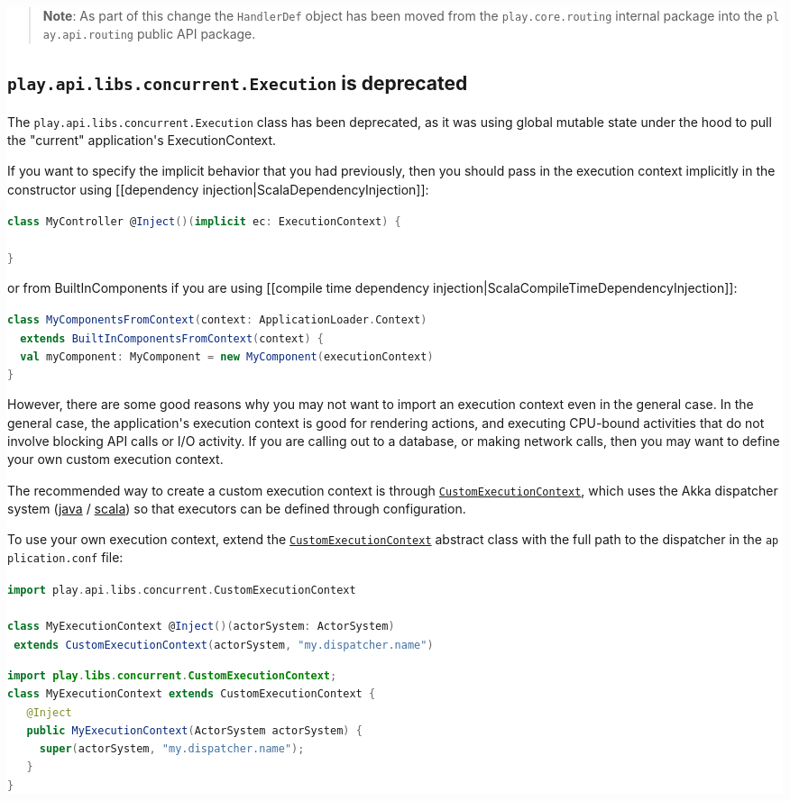 > **Note**: As part of this change the `HandlerDef` object has been moved from the `play.core.routing` internal package into the `play.api.routing` public API package.

## `play.api.libs.concurrent.Execution` is deprecated

The `play.api.libs.concurrent.Execution` class has been deprecated, as it was using global mutable state under the hood to pull the "current" application's ExecutionContext.

If you want to specify the implicit behavior that you had previously, then you should pass in the execution context implicitly in the constructor using [[dependency injection|ScalaDependencyInjection]]:

```scala
class MyController @Inject()(implicit ec: ExecutionContext) {

}
```

or from BuiltInComponents if you are using [[compile time dependency injection|ScalaCompileTimeDependencyInjection]]:

```scala
class MyComponentsFromContext(context: ApplicationLoader.Context)
  extends BuiltInComponentsFromContext(context) {
  val myComponent: MyComponent = new MyComponent(executionContext)
}
```

However, there are some good reasons why you may not want to import an execution context even in the general case.  In the general case, the application's execution context is good for rendering actions, and executing CPU-bound activities that do not involve blocking API calls or I/O activity.  If you are calling out to a database, or making network calls, then you may want to define your own custom execution context.

The recommended way to create a custom execution context is through [`CustomExecutionContext`](api/scala/play/api/libs/concurrent/CustomExecutionContext.html), which uses the Akka dispatcher system ([java](https://doc.akka.io/docs/akka/2.5/dispatchers.html?language=java) / [scala](https://doc.akka.io/docs/akka/2.5/dispatchers.html?language=scala))  so that executors can be defined through configuration.

To use your own execution context, extend the [`CustomExecutionContext`](api/scala/play/api/libs/concurrent/CustomExecutionContext.html) abstract class with the full path to the dispatcher in the `application.conf` file:

```scala
import play.api.libs.concurrent.CustomExecutionContext

class MyExecutionContext @Inject()(actorSystem: ActorSystem)
 extends CustomExecutionContext(actorSystem, "my.dispatcher.name")
```

```java
import play.libs.concurrent.CustomExecutionContext;
class MyExecutionContext extends CustomExecutionContext {
   @Inject
   public MyExecutionContext(ActorSystem actorSystem) {
     super(actorSystem, "my.dispatcher.name");
   }
}
```
